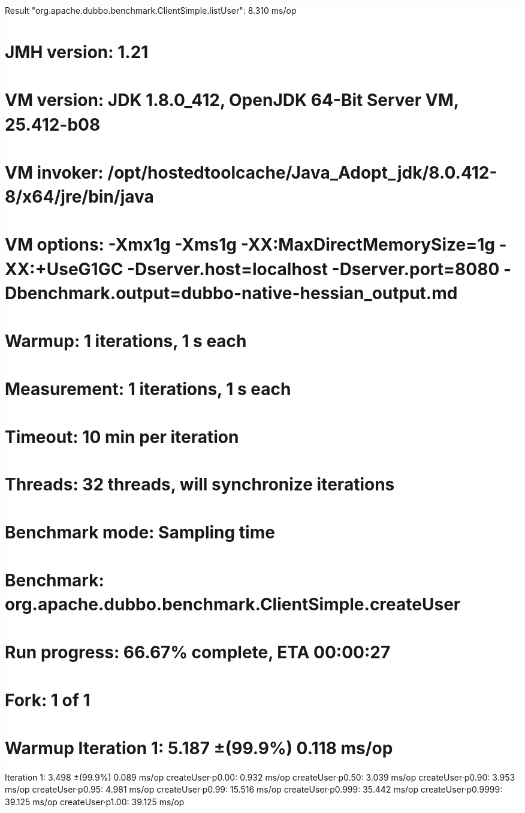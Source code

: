 
Result "org.apache.dubbo.benchmark.ClientSimple.listUser":
  8.310 ms/op


# JMH version: 1.21
# VM version: JDK 1.8.0_412, OpenJDK 64-Bit Server VM, 25.412-b08
# VM invoker: /opt/hostedtoolcache/Java_Adopt_jdk/8.0.412-8/x64/jre/bin/java
# VM options: -Xmx1g -Xms1g -XX:MaxDirectMemorySize=1g -XX:+UseG1GC -Dserver.host=localhost -Dserver.port=8080 -Dbenchmark.output=dubbo-native-hessian_output.md
# Warmup: 1 iterations, 1 s each
# Measurement: 1 iterations, 1 s each
# Timeout: 10 min per iteration
# Threads: 32 threads, will synchronize iterations
# Benchmark mode: Sampling time
# Benchmark: org.apache.dubbo.benchmark.ClientSimple.createUser

# Run progress: 66.67% complete, ETA 00:00:27
# Fork: 1 of 1
# Warmup Iteration   1: 5.187 ±(99.9%) 0.118 ms/op
Iteration   1: 3.498 ±(99.9%) 0.089 ms/op
                 createUser·p0.00:   0.932 ms/op
                 createUser·p0.50:   3.039 ms/op
                 createUser·p0.90:   3.953 ms/op
                 createUser·p0.95:   4.981 ms/op
                 createUser·p0.99:   15.516 ms/op
                 createUser·p0.999:  35.442 ms/op
                 createUser·p0.9999: 39.125 ms/op
                 createUser·p1.00:   39.125 ms/op
